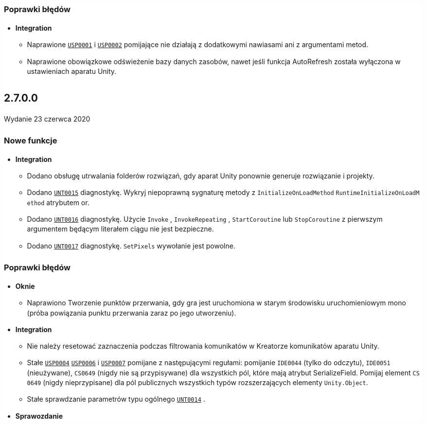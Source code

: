 ### <a name="bug-fixes"></a>Poprawki błędów

- **Integration**

  - Naprawione [`USP0001`](https://github.com/microsoft/Microsoft.Unity.Analyzers/blob/main/doc/USP0001.md) i [`USP0002`](https://github.com/microsoft/Microsoft.Unity.Analyzers/blob/main/doc/USP0002.md) pomijające nie działają z dodatkowymi nawiasami ani z argumentami metod.
  
  - Naprawione obowiązkowe odświeżenie bazy danych zasobów, nawet jeśli funkcja AutoRefresh została wyłączona w ustawieniach aparatu Unity.

## <a name="2700"></a>2.7.0.0
Wydanie 23 czerwca 2020

### <a name="new-features"></a>Nowe funkcje

- **Integration**

  - Dodano obsługę utrwalania folderów rozwiązań, gdy aparat Unity ponownie generuje rozwiązanie i projekty.

  - Dodano [`UNT0015`](https://github.com/microsoft/Microsoft.Unity.Analyzers/blob/main/doc/UNT0015.md) diagnostykę. Wykryj niepoprawną sygnaturę metody z `InitializeOnLoadMethod` `RuntimeInitializeOnLoadMethod` atrybutem or.

  - Dodano [`UNT0016`](https://github.com/microsoft/Microsoft.Unity.Analyzers/blob/main/doc/UNT0016.md) diagnostykę. Użycie `Invoke` , `InvokeRepeating` , `StartCoroutine` lub `StopCoroutine` z pierwszym argumentem będącym literałem ciągu nie jest bezpieczne.

  - Dodano [`UNT0017`](https://github.com/microsoft/Microsoft.Unity.Analyzers/blob/main/doc/UNT0017.md) diagnostykę. `SetPixels` wywołanie jest powolne.

### <a name="bug-fixes"></a>Poprawki błędów

- **Oknie**

  - Naprawiono Tworzenie punktów przerwania, gdy gra jest uruchomiona w starym środowisku uruchomieniowym mono (próba powiązania punktu przerwania zaraz po jego utworzeniu). 
  
- **Integration**

  - Nie należy resetować zaznaczenia podczas filtrowania komunikatów w Kreatorze komunikatów aparatu Unity.
  
  - Stałe [`USP0004`](https://github.com/microsoft/Microsoft.Unity.Analyzers/blob/main/doc/USP0004.md) [`USP0006`](https://github.com/microsoft/Microsoft.Unity.Analyzers/blob/main/doc/USP0006.md) i [`USP0007`](https://github.com/microsoft/Microsoft.Unity.Analyzers/blob/main/doc/USP0007.md) pomijane z następującymi regułami: pomijanie `IDE0044` (tylko do odczytu), `IDE0051` (nieużywane), `CS0649` (nigdy nie są przypisywane) dla wszystkich pól, które mają atrybut SerializeField. Pomijaj element `CS0649` (nigdy nieprzypisane) dla pól publicznych wszystkich typów rozszerzających elementy `Unity.Object`.

  - Stałe sprawdzanie parametrów typu ogólnego [`UNT0014`](https://github.com/microsoft/Microsoft.Unity.Analyzers/blob/main/doc/UNT0014.md) .

- **Sprawozdanie**
